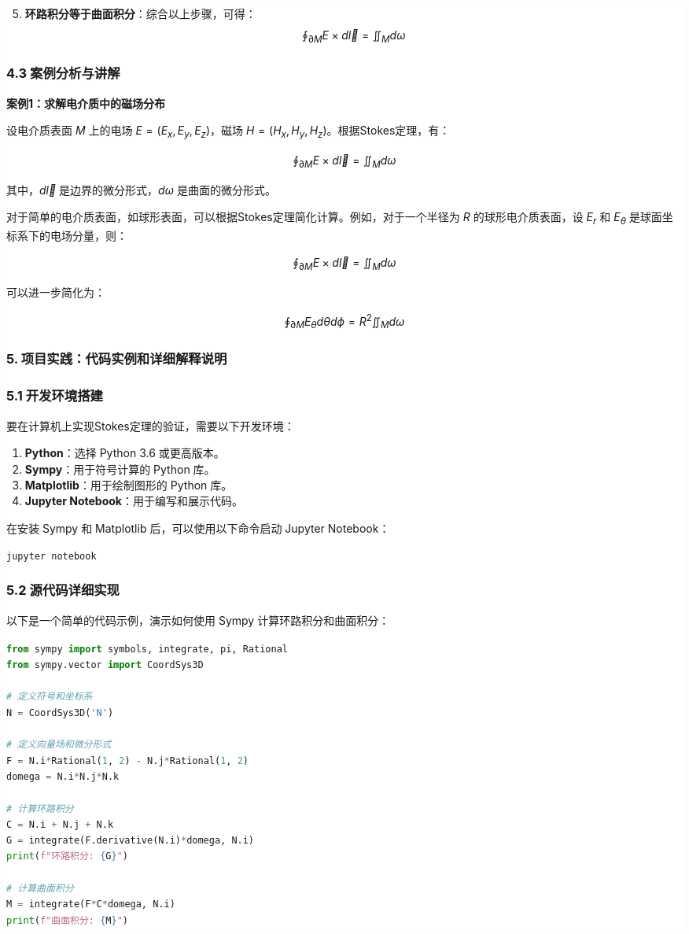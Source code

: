 5. **环路积分等于曲面积分**：综合以上步骤，可得：
   $$
   \oint_{\partial M} E \times d \vec{l}=\iint_{M} d \omega
   $$

### 4.3 案例分析与讲解

**案例1：求解电介质中的磁场分布**

设电介质表面 $M$ 上的电场 $E=\left(E_{x}, E_{y}, E_{z}\right)$，磁场 $H=\left(H_{x}, H_{y}, H_{z}\right)$。根据Stokes定理，有：

$$
\oint_{\partial M} E \times d \vec{l}=\iint_{M} d \omega
$$

其中，$d \vec{l}$ 是边界的微分形式，$d \omega$ 是曲面的微分形式。

对于简单的电介质表面，如球形表面，可以根据Stokes定理简化计算。例如，对于一个半径为 $R$ 的球形电介质表面，设 $E_{r}$ 和 $E_{\theta}$ 是球面坐标系下的电场分量，则：

$$
\oint_{\partial M} E \times d \vec{l}=\iint_{M} d \omega
$$

可以进一步简化为：

$$
\oint_{\partial M} E_{\theta} d \theta d \phi=R^{2} \iint_{M} d \omega
$$

### 5. 项目实践：代码实例和详细解释说明
### 5.1 开发环境搭建

要在计算机上实现Stokes定理的验证，需要以下开发环境：

1. **Python**：选择 Python 3.6 或更高版本。
2. **Sympy**：用于符号计算的 Python 库。
3. **Matplotlib**：用于绘制图形的 Python 库。
4. **Jupyter Notebook**：用于编写和展示代码。

在安装 Sympy 和 Matplotlib 后，可以使用以下命令启动 Jupyter Notebook：

```bash
jupyter notebook
```

### 5.2 源代码详细实现

以下是一个简单的代码示例，演示如何使用 Sympy 计算环路积分和曲面积分：

```python
from sympy import symbols, integrate, pi, Rational
from sympy.vector import CoordSys3D

# 定义符号和坐标系
N = CoordSys3D('N')

# 定义向量场和微分形式
F = N.i*Rational(1, 2) - N.j*Rational(1, 2)
domega = N.i*N.j*N.k

# 计算环路积分
C = N.i + N.j + N.k
G = integrate(F.derivative(N.i)*domega, N.i)
print(f"环路积分: {G}")

# 计算曲面积分
M = integrate(F*C*domega, N.i)
print(f"曲面积分: {M}")
```